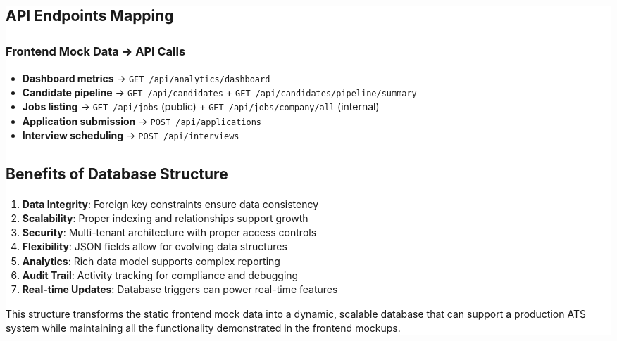 ## API Endpoints Mapping

### Frontend Mock Data → API Calls
- **Dashboard metrics** → `GET /api/analytics/dashboard`
- **Candidate pipeline** → `GET /api/candidates` + `GET /api/candidates/pipeline/summary`
- **Jobs listing** → `GET /api/jobs` (public) + `GET /api/jobs/company/all` (internal)
- **Application submission** → `POST /api/applications`
- **Interview scheduling** → `POST /api/interviews`

## Benefits of Database Structure

1. **Data Integrity**: Foreign key constraints ensure data consistency
2. **Scalability**: Proper indexing and relationships support growth
3. **Security**: Multi-tenant architecture with proper access controls
4. **Flexibility**: JSON fields allow for evolving data structures
5. **Analytics**: Rich data model supports complex reporting
6. **Audit Trail**: Activity tracking for compliance and debugging
7. **Real-time Updates**: Database triggers can power real-time features

This structure transforms the static frontend mock data into a dynamic, scalable database that can support a production ATS system while maintaining all the functionality demonstrated in the frontend mockups.
